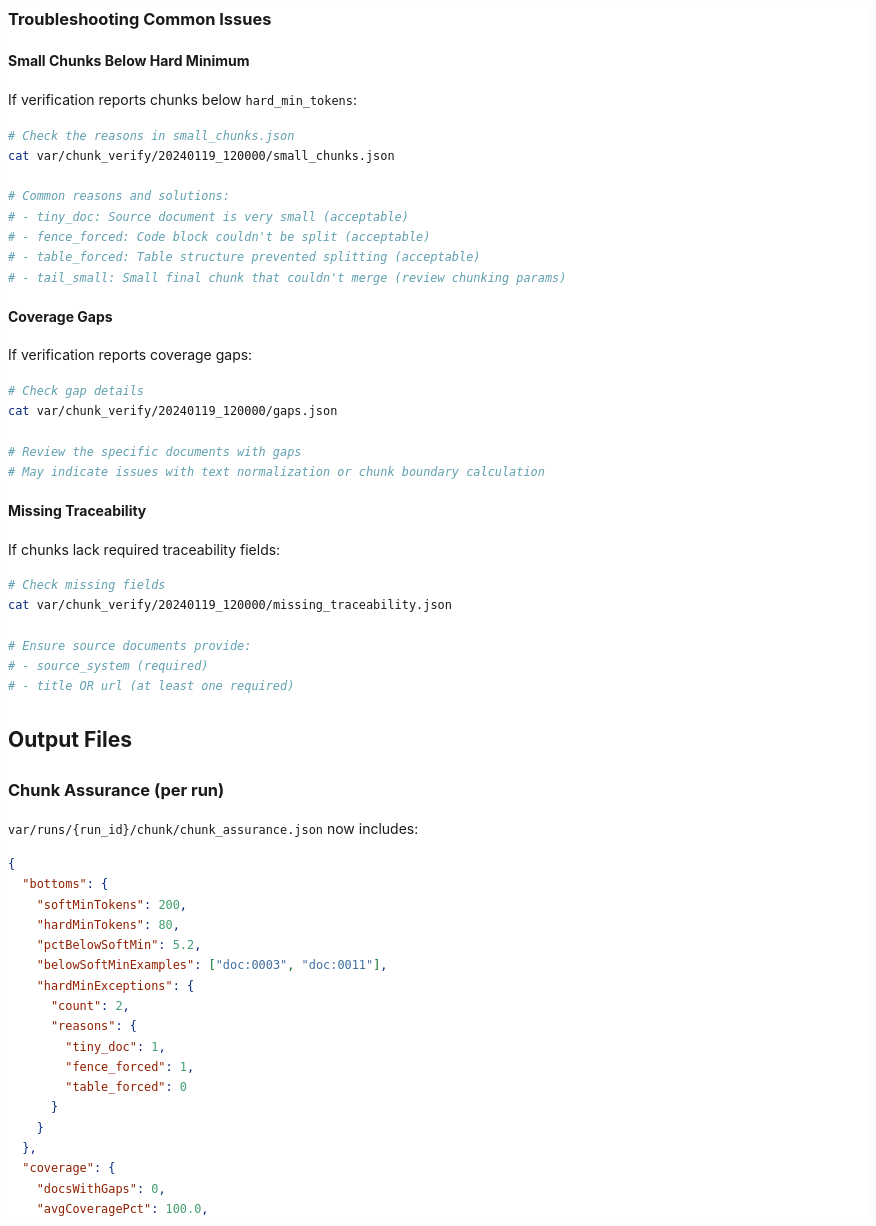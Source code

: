 ### Troubleshooting Common Issues

#### Small Chunks Below Hard Minimum

If verification reports chunks below `hard_min_tokens`:

```bash
# Check the reasons in small_chunks.json
cat var/chunk_verify/20240119_120000/small_chunks.json

# Common reasons and solutions:
# - tiny_doc: Source document is very small (acceptable)
# - fence_forced: Code block couldn't be split (acceptable)  
# - table_forced: Table structure prevented splitting (acceptable)
# - tail_small: Small final chunk that couldn't merge (review chunking params)
```

#### Coverage Gaps

If verification reports coverage gaps:

```bash
# Check gap details
cat var/chunk_verify/20240119_120000/gaps.json

# Review the specific documents with gaps
# May indicate issues with text normalization or chunk boundary calculation
```

#### Missing Traceability

If chunks lack required traceability fields:

```bash
# Check missing fields
cat var/chunk_verify/20240119_120000/missing_traceability.json

# Ensure source documents provide:
# - source_system (required)
# - title OR url (at least one required)
```

## Output Files

### Chunk Assurance (per run)

`var/runs/{run_id}/chunk/chunk_assurance.json` now includes:

```json
{
  "bottoms": {
    "softMinTokens": 200,
    "hardMinTokens": 80,
    "pctBelowSoftMin": 5.2,
    "belowSoftMinExamples": ["doc:0003", "doc:0011"],
    "hardMinExceptions": {
      "count": 2,
      "reasons": {
        "tiny_doc": 1,
        "fence_forced": 1,
        "table_forced": 0
      }
    }
  },
  "coverage": {
    "docsWithGaps": 0,
    "avgCoveragePct": 100.0,
```